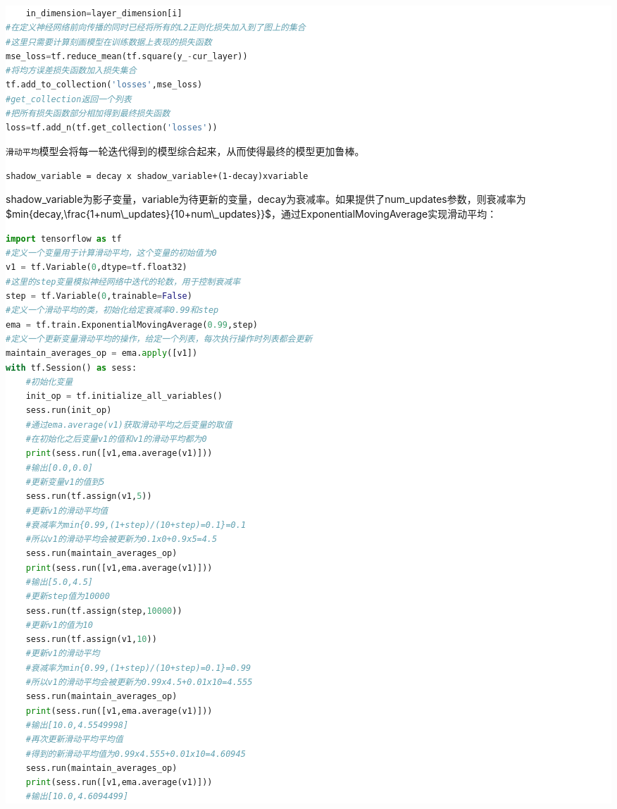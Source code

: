 ```python
    in_dimension=layer_dimension[i]
#在定义神经网络前向传播的同时已经将所有的L2正则化损失加入到了图上的集合
#这里只需要计算刻画模型在训练数据上表现的损失函数
mse_loss=tf.reduce_mean(tf.square(y_-cur_layer))
#将均方误差损失函数加入损失集合
tf.add_to_collection('losses',mse_loss)
#get_collection返回一个列表
#把所有损失函数部分相加得到最终损失函数
loss=tf.add_n(tf.get_collection('losses'))
```

`滑动平均`模型会将每一轮迭代得到的模型综合起来，从而使得最终的模型更加鲁棒。

    shadow_variable = decay x shadow_variable+(1-decay)xvariable

shadow_variable为影子变量，variable为待更新的变量，decay为衰减率。如果提供了num_updates参数，则衰减率为$min{decay,\frac{1+num\_updates}{10+num\_updates}}$，通过ExponentialMovingAverage实现滑动平均：


```python
import tensorflow as tf
#定义一个变量用于计算滑动平均，这个变量的初始值为0
v1 = tf.Variable(0,dtype=tf.float32)
#这里的step变量模拟神经网络中迭代的轮数，用于控制衰减率
step = tf.Variable(0,trainable=False)
#定义一个滑动平均的类，初始化给定衰减率0.99和step
ema = tf.train.ExponentialMovingAverage(0.99,step)
#定义一个更新变量滑动平均的操作，给定一个列表，每次执行操作时列表都会更新
maintain_averages_op = ema.apply([v1])
with tf.Session() as sess:
    #初始化变量
    init_op = tf.initialize_all_variables()
    sess.run(init_op)
    #通过ema.average(v1)获取滑动平均之后变量的取值
    #在初始化之后变量v1的值和v1的滑动平均都为0
    print(sess.run([v1,ema.average(v1)]))
    #输出[0.0,0.0]
    #更新变量v1的值到5
    sess.run(tf.assign(v1,5))
    #更新v1的滑动平均值
    #衰减率为min{0.99,(1+step)/(10+step)=0.1}=0.1
    #所以v1的滑动平均会被更新为0.1x0+0.9x5=4.5
    sess.run(maintain_averages_op)
    print(sess.run([v1,ema.average(v1)]))
    #输出[5.0,4.5]
    #更新step值为10000
    sess.run(tf.assign(step,10000))
    #更新v1的值为10
    sess.run(tf.assign(v1,10))
    #更新v1的滑动平均
    #衰减率为min{0.99,(1+step)/(10+step)=0.1}=0.99
    #所以v1的滑动平均会被更新为0.99x4.5+0.01x10=4.555
    sess.run(maintain_averages_op)
    print(sess.run([v1,ema.average(v1)]))
    #输出[10.0,4.5549998]
    #再次更新滑动平均平均值
    #得到的新滑动平均值为0.99x4.555+0.01x10=4.60945
    sess.run(maintain_averages_op)
    print(sess.run([v1,ema.average(v1)]))
    #输出[10.0,4.6094499]
```
